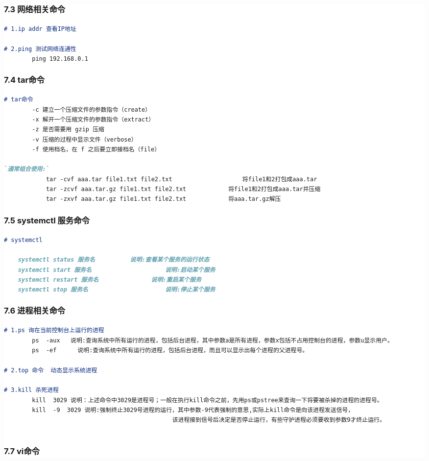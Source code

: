 ### 7.3 网络相关命令

```markdown
# 1.ip addr 查看IP地址

# 2.ping 测试网络连通性
		ping 192.168.0.1
```

### 7.4 tar命令

```markdown
# tar命令
		-c 建立一个压缩文件的参数指令（create）
		-x 解开一个压缩文件的参数指令（extract）
		-z 是否需要用 gzip 压缩
		-v 压缩的过程中显示文件（verbose）
		-f 使用档名，在 f 之后要立即接档名（file）

`通常组合使用:`
			tar -cvf aaa.tar file1.txt file2.txt 					将file1和2打包成aaa.tar
			tar -zcvf aaa.tar.gz file1.txt file2.txt 			将file1和2打包成aaa.tar并压缩
			tar -zxvf aaa.tar.gz file1.txt file2.txt 			将aaa.tar.gz解压
```

### 7.5 systemctl 服务命令

```markdown
# systemctl

	systemctl status 服务名          说明:查看某个服务的运行状态
	systemctl start 服务名 					说明:启动某个服务
	systemctl restart 服务名 				说明:重启某个服务
	systemctl stop 服务名 						说明:停止某个服务
```

### 7.6 进程相关命令

```markdown
# 1.ps 询在当前控制台上运行的进程
		ps  -aux   说明:查询系统中所有运行的进程，包括后台进程，其中参数a是所有进程，参数x包括不占用控制台的进程，参数u显示用户。
		ps  -ef		 说明:查询系统中所有运行的进程，包括后台进程，而且可以显示出每个进程的父进程号。

# 2.top	命令  动态显示系统进程

# 3.kill 杀死进程
		kill  3029 说明：上述命令中3029是进程号；一般在执行kill命令之前，先用ps或pstree来查询一下将要被杀掉的进程的进程号。 
		kill  -9  3029 说明:强制终止3029号进程的运行，其中参数-9代表强制的意思,实际上kill命令是向该进程发送信号，
												该进程接到信号后决定是否停止运行，有些守护进程必须要收到参数9才终止运行。
		
```

### 7.7 vi命令

